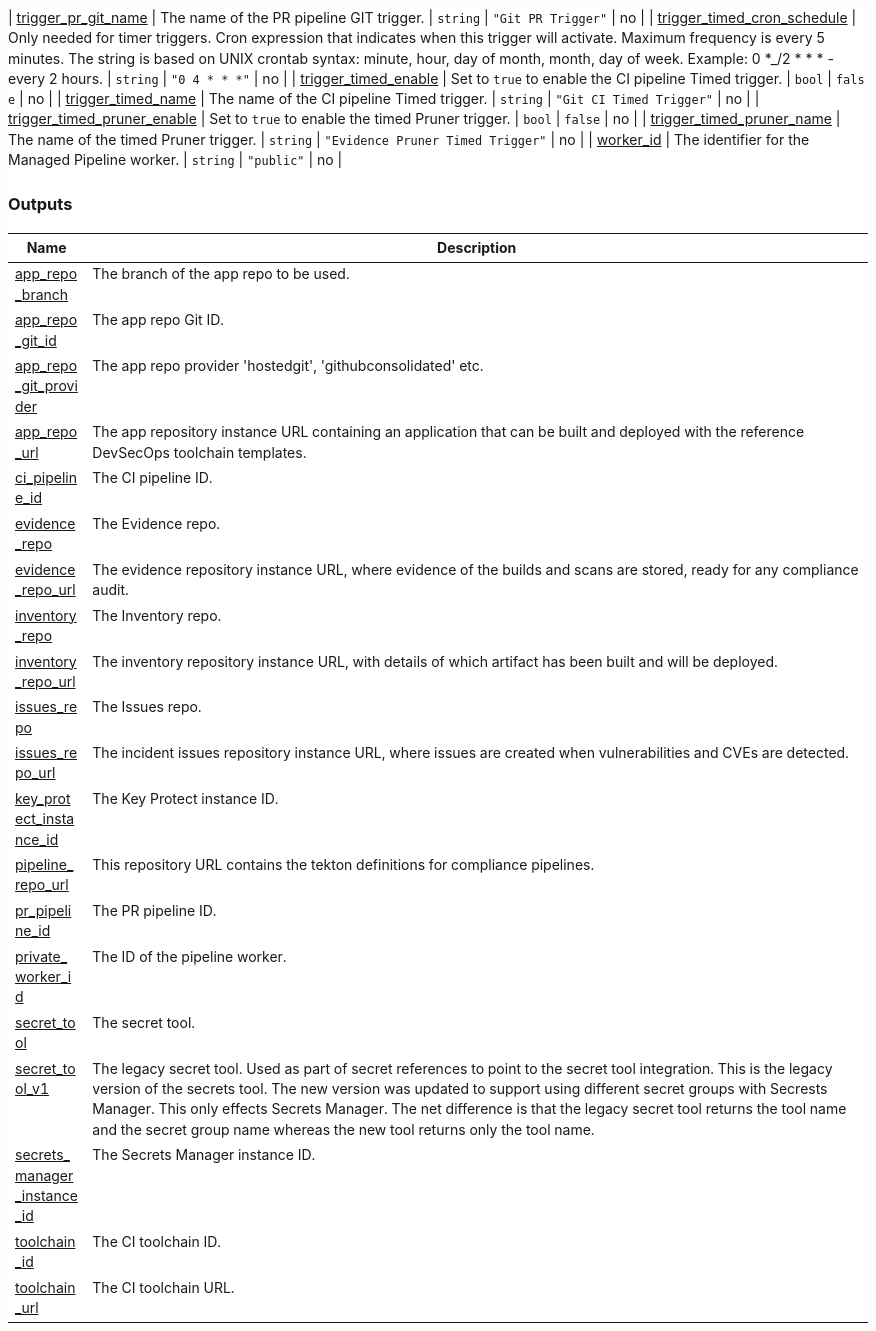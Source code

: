 | <a name="input_trigger_pr_git_name"></a> [trigger\_pr\_git\_name](#input\_trigger\_pr\_git\_name) | The name of the PR pipeline GIT trigger. | `string` | `"Git PR Trigger"` | no |
| <a name="input_trigger_timed_cron_schedule"></a> [trigger\_timed\_cron\_schedule](#input\_trigger\_timed\_cron\_schedule) | Only needed for timer triggers. Cron expression that indicates when this trigger will activate. Maximum frequency is every 5 minutes. The string is based on UNIX crontab syntax: minute, hour, day of month, month, day of week. Example: 0 *\_/2 * * * - every 2 hours. | `string` | `"0 4 * * *"` | no |
| <a name="input_trigger_timed_enable"></a> [trigger\_timed\_enable](#input\_trigger\_timed\_enable) | Set to `true` to enable the CI pipeline Timed trigger. | `bool` | `false` | no |
| <a name="input_trigger_timed_name"></a> [trigger\_timed\_name](#input\_trigger\_timed\_name) | The name of the CI pipeline Timed trigger. | `string` | `"Git CI Timed Trigger"` | no |
| <a name="input_trigger_timed_pruner_enable"></a> [trigger\_timed\_pruner\_enable](#input\_trigger\_timed\_pruner\_enable) | Set to `true` to enable the timed Pruner trigger. | `bool` | `false` | no |
| <a name="input_trigger_timed_pruner_name"></a> [trigger\_timed\_pruner\_name](#input\_trigger\_timed\_pruner\_name) | The name of the timed Pruner trigger. | `string` | `"Evidence Pruner Timed Trigger"` | no |
| <a name="input_worker_id"></a> [worker\_id](#input\_worker\_id) | The identifier for the Managed Pipeline worker. | `string` | `"public"` | no |

### Outputs

| Name | Description |
|------|-------------|
| <a name="output_app_repo_branch"></a> [app\_repo\_branch](#output\_app\_repo\_branch) | The branch of the app repo to be used. |
| <a name="output_app_repo_git_id"></a> [app\_repo\_git\_id](#output\_app\_repo\_git\_id) | The app repo Git ID. |
| <a name="output_app_repo_git_provider"></a> [app\_repo\_git\_provider](#output\_app\_repo\_git\_provider) | The app repo provider 'hostedgit', 'githubconsolidated' etc. |
| <a name="output_app_repo_url"></a> [app\_repo\_url](#output\_app\_repo\_url) | The app repository instance URL containing an application that can be built and deployed with the reference DevSecOps toolchain templates. |
| <a name="output_ci_pipeline_id"></a> [ci\_pipeline\_id](#output\_ci\_pipeline\_id) | The CI pipeline ID. |
| <a name="output_evidence_repo"></a> [evidence\_repo](#output\_evidence\_repo) | The Evidence repo. |
| <a name="output_evidence_repo_url"></a> [evidence\_repo\_url](#output\_evidence\_repo\_url) | The evidence repository instance URL, where evidence of the builds and scans are stored, ready for any compliance audit. |
| <a name="output_inventory_repo"></a> [inventory\_repo](#output\_inventory\_repo) | The Inventory repo. |
| <a name="output_inventory_repo_url"></a> [inventory\_repo\_url](#output\_inventory\_repo\_url) | The inventory repository instance URL, with details of which artifact has been built and will be deployed. |
| <a name="output_issues_repo"></a> [issues\_repo](#output\_issues\_repo) | The Issues repo. |
| <a name="output_issues_repo_url"></a> [issues\_repo\_url](#output\_issues\_repo\_url) | The incident issues repository instance URL, where issues are created when vulnerabilities and CVEs are detected. |
| <a name="output_key_protect_instance_id"></a> [key\_protect\_instance\_id](#output\_key\_protect\_instance\_id) | The Key Protect instance ID. |
| <a name="output_pipeline_repo_url"></a> [pipeline\_repo\_url](#output\_pipeline\_repo\_url) | This repository URL contains the tekton definitions for compliance pipelines. |
| <a name="output_pr_pipeline_id"></a> [pr\_pipeline\_id](#output\_pr\_pipeline\_id) | The PR pipeline ID. |
| <a name="output_private_worker_id"></a> [private\_worker\_id](#output\_private\_worker\_id) | The ID of the pipeline worker. |
| <a name="output_secret_tool"></a> [secret\_tool](#output\_secret\_tool) | The secret tool. |
| <a name="output_secret_tool_v1"></a> [secret\_tool\_v1](#output\_secret\_tool\_v1) | The legacy secret tool. Used as part of secret references to point to the secret tool integration. This is the legacy version of the secrets tool. The new version was updated to support using different secret groups with Secrests Manager. This only effects Secrets Manager. The net difference is that the legacy secret tool returns the tool name and the secret group name whereas the new tool returns only the tool name. |
| <a name="output_secrets_manager_instance_id"></a> [secrets\_manager\_instance\_id](#output\_secrets\_manager\_instance\_id) | The Secrets Manager instance ID. |
| <a name="output_toolchain_id"></a> [toolchain\_id](#output\_toolchain\_id) | The CI toolchain ID. |
| <a name="output_toolchain_url"></a> [toolchain\_url](#output\_toolchain\_url) | The CI toolchain URL. |







